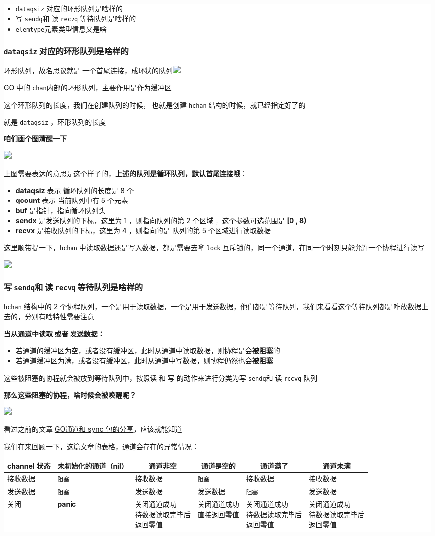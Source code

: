 - `dataqsiz`  对应的环形队列是啥样的
- 写 `sendq`和 读 `recvq` 等待队列是啥样的
- `elemtype`元素类型信息又是啥

### `dataqsiz`  对应的环形队列是啥样的

环形队列，故名思议就是 一个首尾连接，成环状的队列![](https://cdn.learnku.com/uploads/images/202106/19/77882/jeerATwUlF.png!large)

GO 中的 `chan`内部的环形队列，主要作用是作为缓冲区

这个环形队列的长度，我们在创建队列的时候， 也就是创建 `hchan` 结构的时候，就已经指定好了的

就是 `dataqsiz` ，环形队列的长度

**咱们画个图清醒一下**

![](https://cdn.learnku.com/uploads/images/202106/19/77882/ULl8f9Lqw6.png!large)

上图需要表达的意思是这个样子的，**上述的队列是循环队列，默认首尾连接哦**：

- **dataqsiz**  表示 循环队列的长度是 8 个
- **qcount** 表示 当前队列中有 5 个元素
- **buf** 是指针，指向循环队列头
- **sendx** 是发送队列的下标，这里为 1 ，则指向队列的第 2 个区域 ，这个参数可选范围是 **[0 , 8)**
- **recvx** 是接收队列的下标，这里为 4 ，则指向的是 队列的第 5 个区域进行读取数据

这里顺带提一下，`hchan` 中读取数据还是写入数据，都是需要去拿 `lock` 互斥锁的，同一个通道，在同一个时刻只能允许一个协程进行读写

![](https://cdn.learnku.com/uploads/images/202106/19/77882/tWxyisk0no.jpeg!large)

### 写 `sendq`和 读 `recvq` 等待队列是啥样的

`hchan` 结构中的  2 个协程队列，一个是用于读取数据，一个是用于发送数据，他们都是等待队列，我们来看看这个等待队列都是咋放数据上去的，分别有啥特性需要注意

**当从通道中读取 或者 发送数据：**

- 若通道的缓冲区为空，或者没有缓冲区，此时从通道中读取数据，则协程是会**被阻塞**的
- 若通道缓冲区为满，或者没有缓冲区，此时从通道中写数据，则协程仍然也会**被阻塞**

这些被阻塞的协程就会被放到等待队列中，按照读 和 写 的动作来进行分类为写 `sendq`和 读 `recvq` 队列

**那么这些阻塞的协程，啥时候会被唤醒呢？**

![](https://cdn.learnku.com/uploads/images/202106/19/77882/o89jNfQQ7D.gif!large)

看过之前的文章 [GO通道和 sync 包的分享](https://juejin.cn/post/6973108979777929230)，应该就能知道

我们在来回顾一下，这篇文章的表格，通道会存在的异常情况：

| channel 状态 | 未初始化的通道（nil） | 通道非空                                         | 通道是空的                     | 通道满了                                         | 通道未满                                         |
| ------------ | --------------------- | ------------------------------------------------ | ------------------------------ | ------------------------------------------------ | ------------------------------------------------ |
| 接收数据     | `阻塞`                | 接收数据                                         | `阻塞`                         | 接收数据                                         | 接收数据                                         |
| 发送数据     | `阻塞`                | 发送数据                                         | 发送数据                       | `阻塞`                                           | 发送数据                                         |
| 关闭         | **panic**             | 关闭通道成功<br />待数据读取完毕后<br />返回零值 | 关闭通道成功<br />直接返回零值 | 关闭通道成功<br />待数据读取完毕后<br />返回零值 | 关闭通道成功<br />待数据读取完毕后<br />返回零值 |
